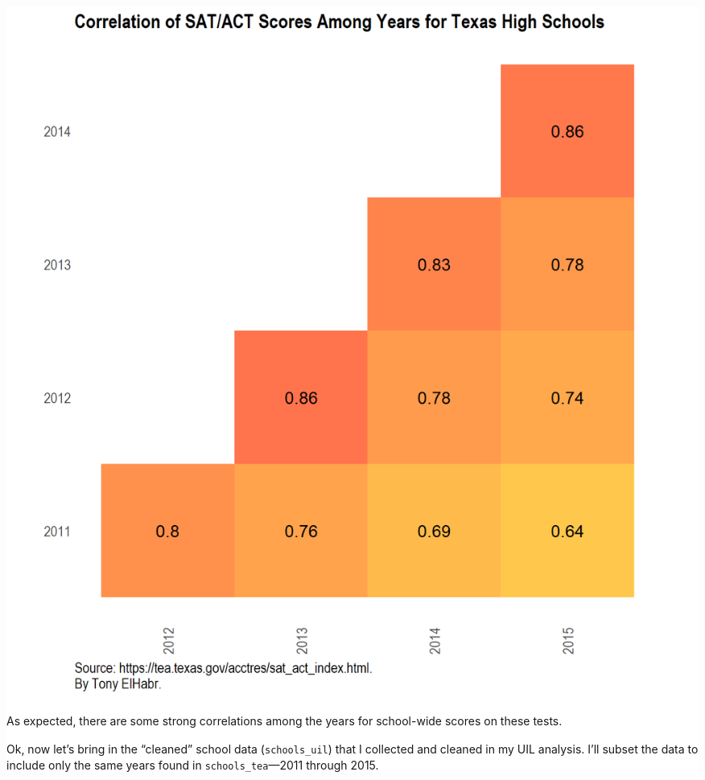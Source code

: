 ![](viz_schools_tea_cors_byyear_show-1.png)

As expected, there are some strong correlations among the years for
school-wide scores on these tests.

Ok, now let’s bring in the “cleaned” school data (`schools_uil`) that I
collected and cleaned in my UIL analysis. I’ll subset the data to
include only the same years found in `schools_tea`—2011 through 2015.
